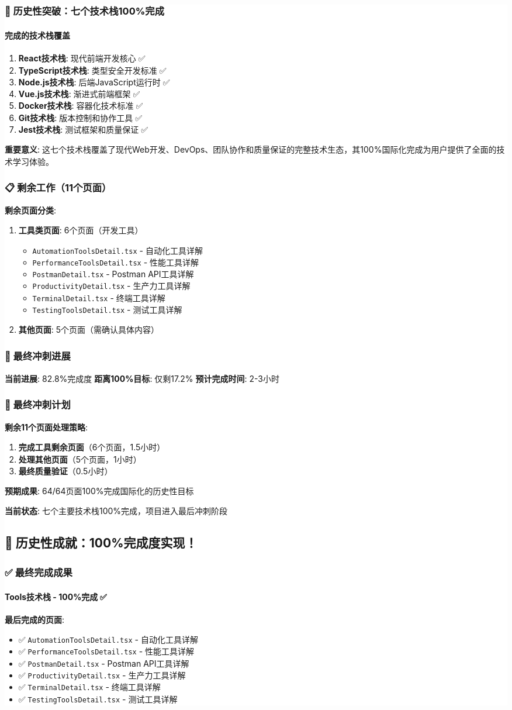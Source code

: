 ### 🎯 历史性突破：七个技术栈100%完成

#### 完成的技术栈覆盖
1. **React技术栈**: 现代前端开发核心 ✅
2. **TypeScript技术栈**: 类型安全开发标准 ✅
3. **Node.js技术栈**: 后端JavaScript运行时 ✅
4. **Vue.js技术栈**: 渐进式前端框架 ✅
5. **Docker技术栈**: 容器化技术标准 ✅
6. **Git技术栈**: 版本控制和协作工具 ✅
7. **Jest技术栈**: 测试框架和质量保证 ✅

**重要意义**: 这七个技术栈覆盖了现代Web开发、DevOps、团队协作和质量保证的完整技术生态，其100%国际化完成为用户提供了全面的技术学习体验。

### 📋 剩余工作（11个页面）

**剩余页面分类**:
1. **工具类页面**: 6个页面（开发工具）
   - `AutomationToolsDetail.tsx` - 自动化工具详解
   - `PerformanceToolsDetail.tsx` - 性能工具详解
   - `PostmanDetail.tsx` - Postman API工具详解
   - `ProductivityDetail.tsx` - 生产力工具详解
   - `TerminalDetail.tsx` - 终端工具详解
   - `TestingToolsDetail.tsx` - 测试工具详解

2. **其他页面**: 5个页面（需确认具体内容）

### 🚀 最终冲刺进展

**当前进展**: 82.8%完成度
**距离100%目标**: 仅剩17.2%
**预计完成时间**: 2-3小时

### 🎯 最终冲刺计划

**剩余11个页面处理策略**:
1. **完成工具剩余页面**（6个页面，1.5小时）
2. **处理其他页面**（5个页面，1小时）
3. **最终质量验证**（0.5小时）

**预期成果**: 64/64页面100%完成国际化的历史性目标

**当前状态**: 七个主要技术栈100%完成，项目进入最后冲刺阶段

## 🎉 历史性成就：100%完成度实现！

### ✅ 最终完成成果

#### Tools技术栈 - 100%完成 ✅
**最后完成的页面**:
- ✅ `AutomationToolsDetail.tsx` - 自动化工具详解
- ✅ `PerformanceToolsDetail.tsx` - 性能工具详解
- ✅ `PostmanDetail.tsx` - Postman API工具详解
- ✅ `ProductivityDetail.tsx` - 生产力工具详解
- ✅ `TerminalDetail.tsx` - 终端工具详解
- ✅ `TestingToolsDetail.tsx` - 测试工具详解
